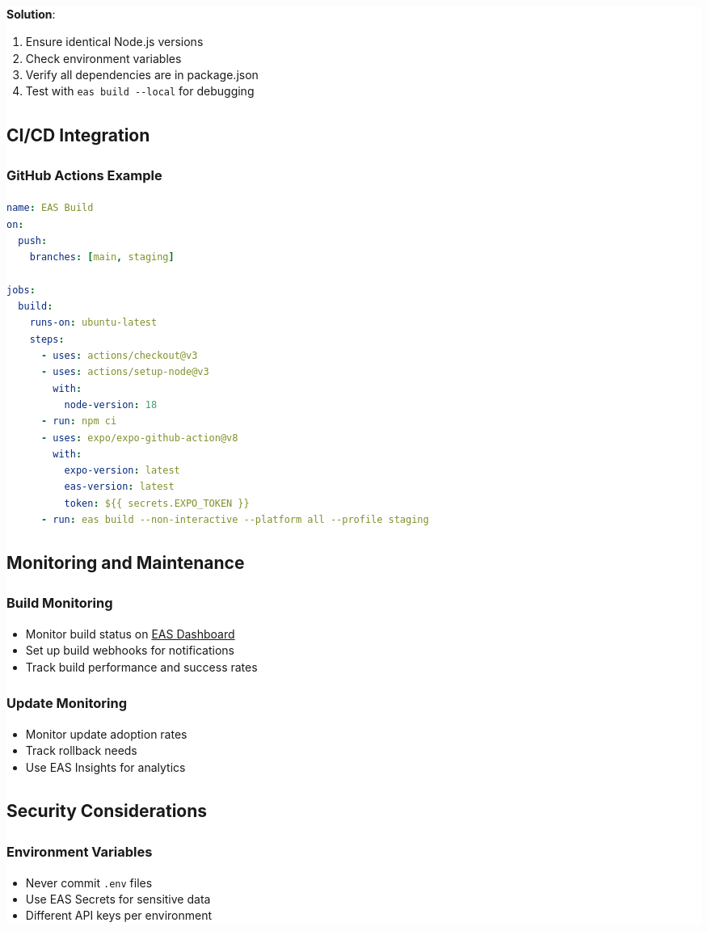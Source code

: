 **Solution**:
1. Ensure identical Node.js versions
2. Check environment variables
3. Verify all dependencies are in package.json
4. Test with `eas build --local` for debugging

## CI/CD Integration

### GitHub Actions Example
```yaml
name: EAS Build
on:
  push:
    branches: [main, staging]

jobs:
  build:
    runs-on: ubuntu-latest
    steps:
      - uses: actions/checkout@v3
      - uses: actions/setup-node@v3
        with:
          node-version: 18
      - run: npm ci
      - uses: expo/expo-github-action@v8
        with:
          expo-version: latest
          eas-version: latest
          token: ${{ secrets.EXPO_TOKEN }}
      - run: eas build --non-interactive --platform all --profile staging
```

## Monitoring and Maintenance

### Build Monitoring
- Monitor build status on [EAS Dashboard](https://expo.dev/)
- Set up build webhooks for notifications
- Track build performance and success rates

### Update Monitoring
- Monitor update adoption rates
- Track rollback needs
- Use EAS Insights for analytics

## Security Considerations

### Environment Variables
- Never commit `.env` files
- Use EAS Secrets for sensitive data
- Different API keys per environment
